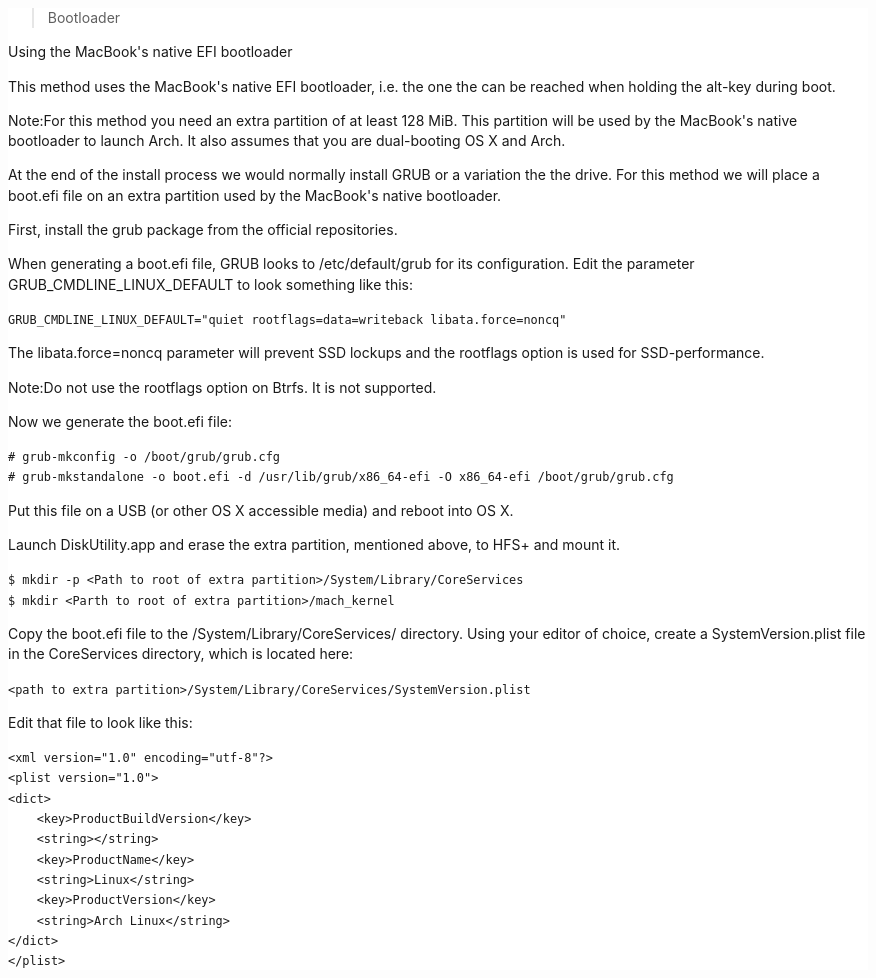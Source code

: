 > Bootloader

Using the MacBook's native EFI bootloader

This method uses the MacBook's native EFI bootloader, i.e. the one the
can be reached when holding the alt-key during boot.

Note:For this method you need an extra partition of at least 128 MiB.
This partition will be used by the MacBook's native bootloader to launch
Arch. It also assumes that you are dual-booting OS X and Arch.

At the end of the install process we would normally install GRUB or a
variation the the drive. For this method we will place a boot.efi file
on an extra partition used by the MacBook's native bootloader.

First, install the grub package from the official repositories.

When generating a boot.efi file, GRUB looks to /etc/default/grub for its
configuration. Edit the parameter GRUB_CMDLINE_LINUX_DEFAULT to look
something like this:


    GRUB_CMDLINE_LINUX_DEFAULT="quiet rootflags=data=writeback libata.force=noncq"

The libata.force=noncq parameter will prevent SSD lockups and the
rootflags option is used for SSD-performance.

Note:Do not use the rootflags option on Btrfs. It is not supported.

Now we generate the boot.efi file:

    # grub-mkconfig -o /boot/grub/grub.cfg
    # grub-mkstandalone -o boot.efi -d /usr/lib/grub/x86_64-efi -O x86_64-efi /boot/grub/grub.cfg

Put this file on a USB (or other OS X accessible media) and reboot into
OS X.

Launch DiskUtility.app and erase the extra partition, mentioned above,
to HFS+ and mount it.

    $ mkdir -p <Path to root of extra partition>/System/Library/CoreServices
    $ mkdir <Parth to root of extra partition>/mach_kernel

Copy the boot.efi file to the
<Path to extra partition>/System/Library/CoreServices/ directory. Using
your editor of choice, create a SystemVersion.plist file in the
CoreServices directory, which is located here:

    <path to extra partition>/System/Library/CoreServices/SystemVersion.plist

Edit that file to look like this:


    <xml version="1.0" encoding="utf-8"?>
    <plist version="1.0">
    <dict>
        <key>ProductBuildVersion</key>
        <string></string>
        <key>ProductName</key>
        <string>Linux</string>
        <key>ProductVersion</key>
        <string>Arch Linux</string>
    </dict>
    </plist>
